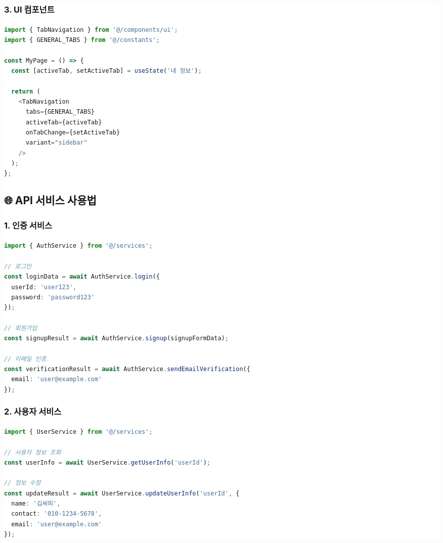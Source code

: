 ### 3. UI 컴포넌트

```typescript
import { TabNavigation } from '@/components/ui';
import { GENERAL_TABS } from '@/constants';

const MyPage = () => {
  const [activeTab, setActiveTab] = useState('내 정보');

  return (
    <TabNavigation
      tabs={GENERAL_TABS}
      activeTab={activeTab}
      onTabChange={setActiveTab}
      variant="sidebar"
    />
  );
};
```

## 🌐 API 서비스 사용법

### 1. 인증 서비스

```typescript
import { AuthService } from '@/services';

// 로그인
const loginData = await AuthService.login({
  userId: 'user123',
  password: 'password123'
});

// 회원가입
const signupResult = await AuthService.signup(signupFormData);

// 이메일 인증
const verificationResult = await AuthService.sendEmailVerification({
  email: 'user@example.com'
});
```

### 2. 사용자 서비스

```typescript
import { UserService } from '@/services';

// 사용자 정보 조회
const userInfo = await UserService.getUserInfo('userId');

// 정보 수정
const updateResult = await UserService.updateUserInfo('userId', {
  name: '김싸피',
  contact: '010-1234-5678',
  email: 'user@example.com'
});
```
